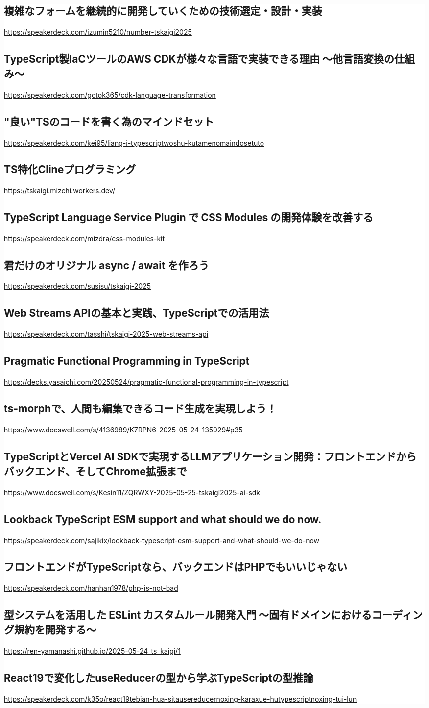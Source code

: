## 複雑なフォームを継続的に開発していくための技術選定・設計・実装
https://speakerdeck.com/izumin5210/number-tskaigi2025

## TypeScript製IaCツールのAWS CDKが様々な言語で実装できる理由 〜他言語変換の仕組み〜
https://speakerdeck.com/gotok365/cdk-language-transformation

## "良い"TSのコードを書く為のマインドセット
https://speakerdeck.com/kei95/liang-i-typescriptwoshu-kutamenomaindosetuto

## TS特化Clineプログラミング
https://tskaigi.mizchi.workers.dev/

## TypeScript Language Service Plugin で CSS Modules の開発体験を改善する
https://speakerdeck.com/mizdra/css-modules-kit

## 君だけのオリジナル async / await を作ろう
https://speakerdeck.com/susisu/tskaigi-2025

## Web Streams APIの基本と実践、TypeScriptでの活用法
https://speakerdeck.com/tasshi/tskaigi-2025-web-streams-api

## Pragmatic Functional Programming in TypeScript
https://decks.yasaichi.com/20250524/pragmatic-functional-programming-in-typescript

## ts-morphで、人間も編集できるコード生成を実現しよう！
https://www.docswell.com/s/4136989/K7RPN6-2025-05-24-135029#p35

## TypeScriptとVercel AI SDKで実現するLLMアプリケーション開発：フロントエンドからバックエンド、そしてChrome拡張まで
https://www.docswell.com/s/Kesin11/ZQRWXY-2025-05-25-tskaigi2025-ai-sdk

## Lookback TypeScript ESM support and what should we do now.
https://speakerdeck.com/sajikix/lookback-typescript-esm-support-and-what-should-we-do-now

## フロントエンドがTypeScriptなら、バックエンドはPHPでもいいじゃない
https://speakerdeck.com/hanhan1978/php-is-not-bad

## 型システムを活用した ESLint カスタムルール開発入門 〜固有ドメインにおけるコーディング規約を開発する〜
https://ren-yamanashi.github.io/2025-05-24_ts_kaigi/1

## React19で変化したuseReducerの型から学ぶTypeScriptの型推論
https://speakerdeck.com/k35o/react19tebian-hua-sitausereducernoxing-karaxue-hutypescriptnoxing-tui-lun
